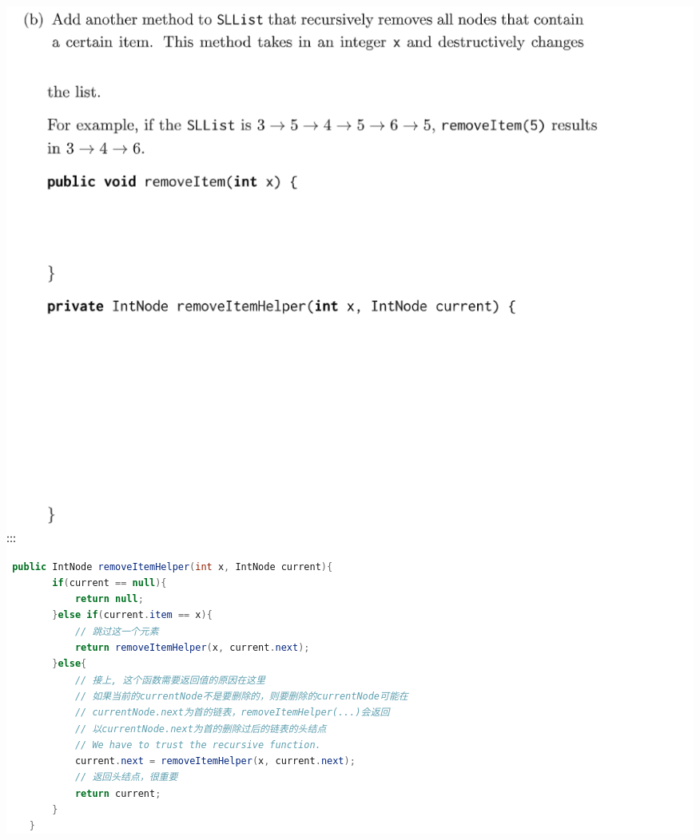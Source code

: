 ![image.png](DE1803__Linked_Lists__Arrays.assets/20230302_0938585668.png)![image.png](DE1803__Linked_Lists__Arrays.assets/20230302_0938581250.png)
:::
```java
 public IntNode removeItemHelper(int x, IntNode current){
        if(current == null){
            return null;
        }else if(current.item == x){
            // 跳过这一个元素
            return removeItemHelper(x, current.next);
        }else{
            // 接上, 这个函数需要返回值的原因在这里
            // 如果当前的currentNode不是要删除的，则要删除的currentNode可能在
            // currentNode.next为首的链表，removeItemHelper(...)会返回
            // 以currentNode.next为首的删除过后的链表的头结点
            // We have to trust the recursive function.
            current.next = removeItemHelper(x, current.next);
            // 返回头结点，很重要
            return current;
        }
    }
```